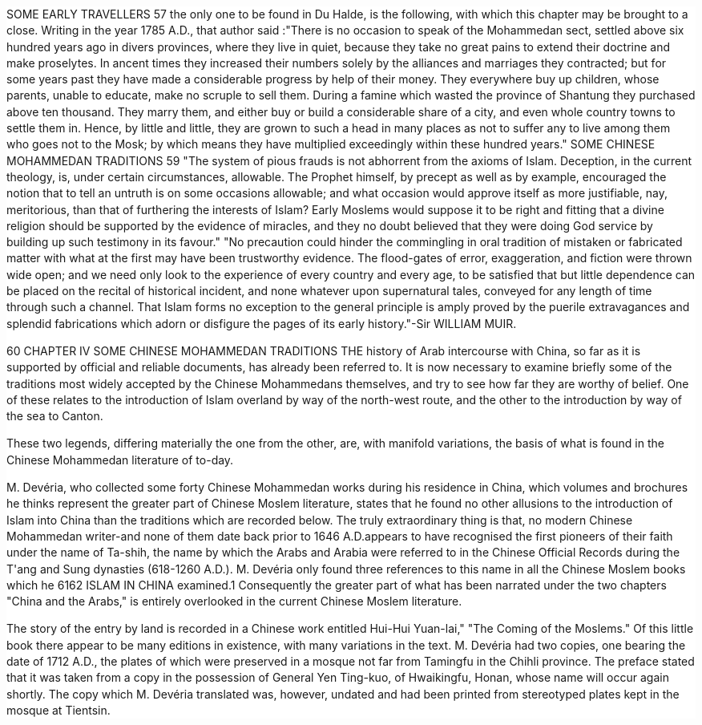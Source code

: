 SOME EARLY TRAVELLERS 57 the only one to be found in Du Halde, is the following, with which this chapter may be brought to a close. Writing in the year 1785 A.D., that author said :"There is no occasion to speak of the Mohammedan sect, settled above six hundred years ago in divers provinces, where they live in quiet, because they take no great pains to extend their doctrine and make proselytes. In ancent times they increased their numbers solely by the alliances and marriages they contracted; but for some years past they have made a considerable progress by help of their money. They everywhere buy up children, whose parents, unable to educate, make no scruple to sell them. During a famine which wasted the province of Shantung they purchased above ten thousand. They marry them, and either buy or build a considerable share of a city, and even whole country towns to settle them in. Hence, by little and little, they are grown to such a head in many places as not to suffer any to live among them who goes not to the Mosk; by which means they have multiplied exceedingly within these hundred years." SOME CHINESE MOHAMMEDAN TRADITIONS 59 "The system of pious frauds is not abhorrent from the axioms of Islam. Deception, in the current theology, is, under certain circumstances, allowable. The Prophet himself, by precept as well as by example, encouraged the notion that to tell an untruth is on some occasions allowable; and what occasion would approve itself as more justifiable, nay, meritorious, than that of furthering the interests of Islam? Early Moslems would suppose it to be right and fitting that a divine religion should be supported by the evidence of miracles, and they no doubt believed that they were doing God service by building up such testimony in its favour." "No precaution could hinder the commingling in oral tradition of mistaken or fabricated matter with what at the first may have been trustworthy evidence. The flood-gates of error, exaggeration, and fiction were thrown wide open; and we need only look to the experience of every country and every age, to be satisfied that but little dependence can be placed on the recital of historical incident, and none whatever upon supernatural tales, conveyed for any length of time through such a channel. That Islam forms no exception to the general principle is amply proved by the puerile extravagances and splendid fabrications which adorn or disfigure the pages of its early history."-Sir WILLIAM MUIR.

60 CHAPTER IV SOME CHINESE MOHAMMEDAN TRADITIONS THE history of Arab intercourse with China, so far as it is supported by official and reliable documents, has already been referred to. It is now necessary to examine briefly some of the traditions most widely accepted by the Chinese Mohammedans themselves, and try to see how far they are worthy of belief. One of these relates to the introduction of Islam overland by way of the north-west route, and the other to the introduction by way of the sea to Canton.

These two legends, differing materially the one from the other, are, with manifold variations, the basis of what is found in the Chinese Mohammedan literature of to-day.

M. Devéria, who collected some forty Chinese Mohammedan works during his residence in China, which volumes and brochures he thinks represent the greater part of Chinese Moslem literature, states that he found no other allusions to the introduction of Islam into China than the traditions which are recorded below. The truly extraordinary thing is that, no modern Chinese Mohammedan writer-and none of them date back prior to 1646 A.D.appears to have recognised the first pioneers of their faith under the name of Ta-shih, the name by which the Arabs and Arabia were referred to in the Chinese Official Records during the T'ang and Sung dynasties (618-1260 A.D.). M. Devéria only found three references to this name in all the Chinese Moslem books which he 6162 ISLAM IN CHINA examined.1 Consequently the greater part of what has been narrated under the two chapters "China and the Arabs," is entirely overlooked in the current Chinese Moslem literature.

The story of the entry by land is recorded in a Chinese work entitled Hui-Hui Yuan-lai," "The Coming of the Moslems." Of this little book there appear to be many editions in existence, with many variations in the text. M. Devéria had two copies, one bearing the date of 1712 A.D., the plates of which were preserved in a mosque not far from Tamingfu in the Chihli province. The preface stated that it was taken from a copy in the possession of General Yen Ting-kuo, of Hwaikingfu, Honan, whose name will occur again shortly. The copy which M. Devéria translated was, however, undated and had been printed from stereotyped plates kept in the mosque at Tientsin.
